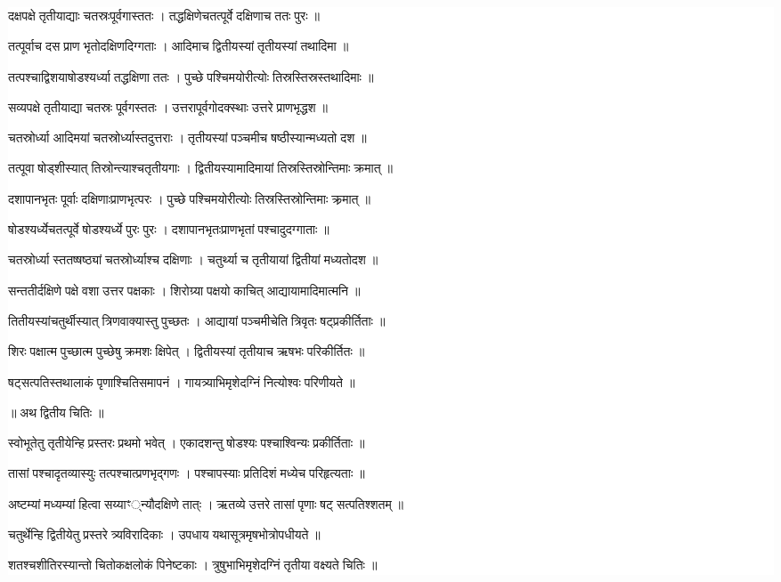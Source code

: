 दक्षपक्षे तृतीयाद्याः चतस्रःपूर्वगास्ततः । तद्धक्षिणेचतत्पूर्वे दक्षिणाच ततः पुरः ॥

तत्पूर्वाच दस प्राण भृतोदक्षिणदिग्गताः । आदिमाच द्वितीयस्यां तृतीयस्यां तथादिमा ॥

तत्पश्चाद्विशयाषोडश्यर्ध्या तद्धक्षिणा ततः । पुच्छे पश्चिमयोरीत्योः तिस्रस्तिस्रस्तथादिमाः ॥

सव्यपक्षे तृतीयाद्या चतस्रः पूर्वगस्ततः । उत्तरापूर्वगोदक्स्थाः उत्तरे प्राणभृद्धश ॥

चतस्रोर्ध्या आदिमयां चतस्रोर्ध्यास्तदुत्तराः । तृतीयस्यां पञ्चमीच षष्ठीस्यान्मध्यतो दश ॥

तत्पूवा षोड्शीस्यात् तिस्रोन्त्याश्चतृतीयगाः । द्वितीयस्यामादिमायां तिस्रस्तिस्रोन्तिमाः क्रमात् ॥

दशापानभृतः पूर्वाः दक्षिणाःप्राणभृत्परः । पुच्छे पश्चिमयोरीत्योः तिस्रस्तिस्रोन्तिमाः क्र्रमात् ॥

षोडश्यर्ध्येचतत्पूर्वे षोडश्यर्ध्ये पुरः पुरः । दशापानभृतःप्राणभृतां पश्चादुदग्गाताः ॥

चतस्रोर्ध्या स्ततष्षष्ठ्यां चतस्रोर्ध्याश्च दक्षिणाः । चतुर्थ्या च तृतीयायां द्वितीयां मध्यतोदश ॥

सन्ततीर्दक्षिणे पक्षे वशा उत्तर पक्षकाः । शिरोग्र्या पक्षयो काचित् आद्यायामादिमात्मनि ॥

तितीयस्यांचतुर्थीस्यात् त्रिणवाक्यास्तु पुच्छतः । आद्यायां पञ्चमीचेति त्रिवृतः षट्प्रकीर्तिताः ॥

शिरः पक्षात्म पुच्छात्म पुच्छेषु क्रमशः क्षिपेत् । द्वितीयस्यां तृतीयाच ऋषभः परिकीर्तितः ॥

षट्सत्पतिस्तथालाकं पृणाश्चितिसमापनं । गायत्र्याभिमृशेदग्निं नित्योश्वः परिणीयते ॥

॥ अथ द्वितीय चितिः ॥

स्वोभूतेतु तृतीयेन्हि प्रस्तरः प्रथमो भवेत् । एकादशन्तु षोडश्यः पश्चाश्विन्यः प्रकीर्तिताः ॥

तासां पश्चादृतव्यास्युः तत्पश्चात्प्रणभृद्गणः । पश्चापस्याः प्रतिदिशं मध्येच परिहृत्यताः ॥

अष्टम्यां मध्यम्यां हित्वा सय्याꣳ्न्यौदक्षिणे तात्ः । ऋतव्ये उत्तरे तासां पृणाः षट् सत्पतिश्शतम् ॥

चतुर्थेन्हि द्वितीयेतु प्रस्तरे त्र्यविरादिकाः । उपधाय यथासूत्रमृषभोत्रोपधीयते ॥

शतश्चशीतिरस्यान्तो चितोकक्षलोकं पिनेष्टकाः । त्रुषुभाभिमृशेदग्निं तृतीया वक्ष्यते चितिः ॥
